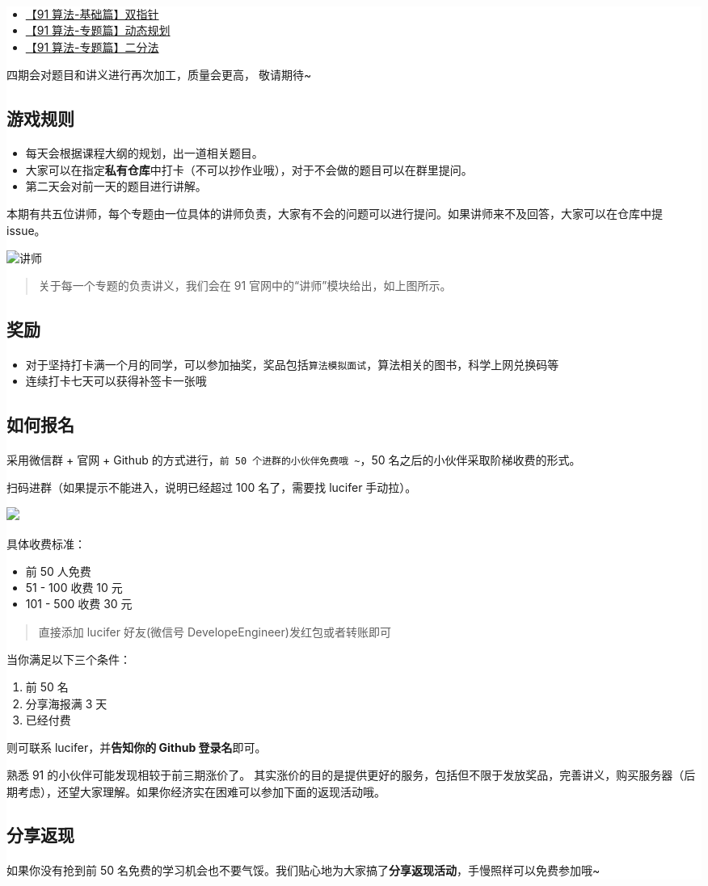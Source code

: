 - [【91 算法-基础篇】双指针](https://lucifer.ren/blog/2020/05/26/91algo-basic-05.two-pointer/ "【91 算法-基础篇】双指针")
- [【91 算法-专题篇】动态规划](https://github.com/azl397985856/leetcode/blob/master/thinkings/dynamic-programming.md "【91 算法-专题篇】动态规划（部分内容）")
- [【91 算法-专题篇】二分法](https://github.com/azl397985856/leetcode/blob/master/91/binary-search.md "【91 算法-专题篇】二分法")

四期会对题目和讲义进行再次加工，质量会更高， 敬请期待~

## 游戏规则

- 每天会根据课程大纲的规划，出一道相关题目。
- 大家可以在指定**私有仓库**中打卡（不可以抄作业哦），对于不会做的题目可以在群里提问。
- 第二天会对前一天的题目进行讲解。

本期有共五位讲师，每个专题由一位具体的讲师负责，大家有不会的问题可以进行提问。如果讲师来不及回答，大家可以在仓库中提 issue。

![讲师](https://tva1.sinaimg.cn/large/008i3skNly1gq3z98q7pcj32460oqq7f.jpg)

> 关于每一个专题的负责讲义，我们会在 91 官网中的“讲师”模块给出，如上图所示。

## 奖励

- 对于坚持打卡满一个月的同学，可以参加抽奖，奖品包括`算法模拟面试`，算法相关的图书，科学上网兑换码等
- 连续打卡七天可以获得补签卡一张哦

## 如何报名

采用微信群 + 官网 + Github 的方式进行，`前 50 个进群的小伙伴免费哦 ~`，50 名之后的小伙伴采取阶梯收费的形式。

扫码进群（如果提示不能进入，说明已经超过 100 名了，需要找 lucifer 手动拉）。

![](https://tva1.sinaimg.cn/large/008i3skNly1gq52lrcmrrj30u01r4acx.jpg)

具体收费标准：

- 前 50 人免费
- 51 - 100 收费 10 元
- 101 - 500 收费 30 元

> 直接添加 lucifer 好友(微信号 DevelopeEngineer)发红包或者转账即可

当你满足以下三个条件：

1. 前 50 名
2. 分享海报满 3 天
3. 已经付费

则可联系 lucifer，并**告知你的 Github 登录名**即可。

熟悉 91 的小伙伴可能发现相较于前三期涨价了。 其实涨价的目的是提供更好的服务，包括但不限于发放奖品，完善讲义，购买服务器（后期考虑），还望大家理解。如果你经济实在困难可以参加下面的返现活动哦。

## 分享返现

如果你没有抢到前 50 名免费的学习机会也不要气馁。我们贴心地为大家搞了**分享返现活动**，手慢照样可以免费参加哦~
